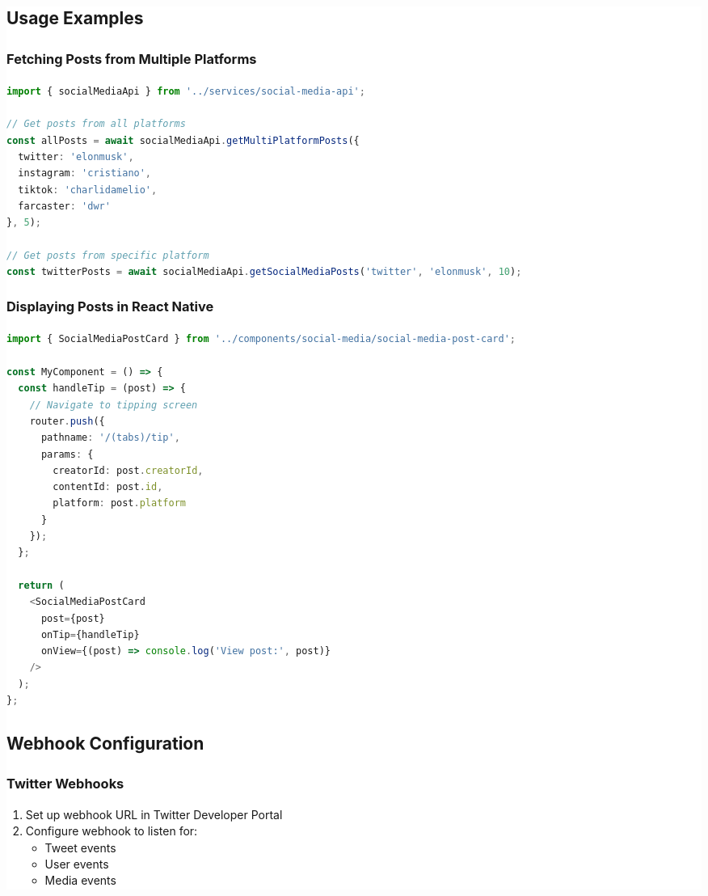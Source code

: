## Usage Examples

### Fetching Posts from Multiple Platforms

```typescript
import { socialMediaApi } from '../services/social-media-api';

// Get posts from all platforms
const allPosts = await socialMediaApi.getMultiPlatformPosts({
  twitter: 'elonmusk',
  instagram: 'cristiano',
  tiktok: 'charlidamelio',
  farcaster: 'dwr'
}, 5);

// Get posts from specific platform
const twitterPosts = await socialMediaApi.getSocialMediaPosts('twitter', 'elonmusk', 10);
```

### Displaying Posts in React Native

```typescript
import { SocialMediaPostCard } from '../components/social-media/social-media-post-card';

const MyComponent = () => {
  const handleTip = (post) => {
    // Navigate to tipping screen
    router.push({
      pathname: '/(tabs)/tip',
      params: {
        creatorId: post.creatorId,
        contentId: post.id,
        platform: post.platform
      }
    });
  };

  return (
    <SocialMediaPostCard
      post={post}
      onTip={handleTip}
      onView={(post) => console.log('View post:', post)}
    />
  );
};
```

## Webhook Configuration

### Twitter Webhooks
1. Set up webhook URL in Twitter Developer Portal
2. Configure webhook to listen for:
   - Tweet events
   - User events
   - Media events
